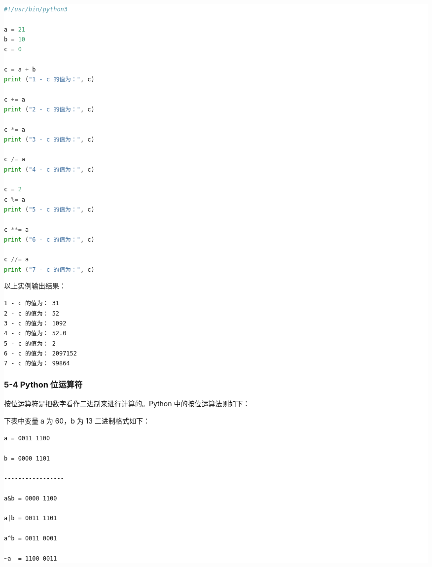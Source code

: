 ```python
#!/usr/bin/python3

a = 21
b = 10
c = 0

c = a + b
print ("1 - c 的值为：", c)

c += a
print ("2 - c 的值为：", c)

c *= a
print ("3 - c 的值为：", c)

c /= a
print ("4 - c 的值为：", c)

c = 2
c %= a
print ("5 - c 的值为：", c)

c **= a
print ("6 - c 的值为：", c)

c //= a
print ("7 - c 的值为：", c)
```

以上实例输出结果：

```
1 - c 的值为： 31
2 - c 的值为： 52
3 - c 的值为： 1092
4 - c 的值为： 52.0
5 - c 的值为： 2
6 - c 的值为： 2097152
7 - c 的值为： 99864
```

### 5-4 Python 位运算符

按位运算符是把数字看作二进制来进行计算的。Python 中的按位运算法则如下：

下表中变量 a 为 60，b 为 13 二进制格式如下：

```
a = 0011 1100

b = 0000 1101

-----------------

a&b = 0000 1100

a|b = 0011 1101

a^b = 0011 0001

~a  = 1100 0011
```
